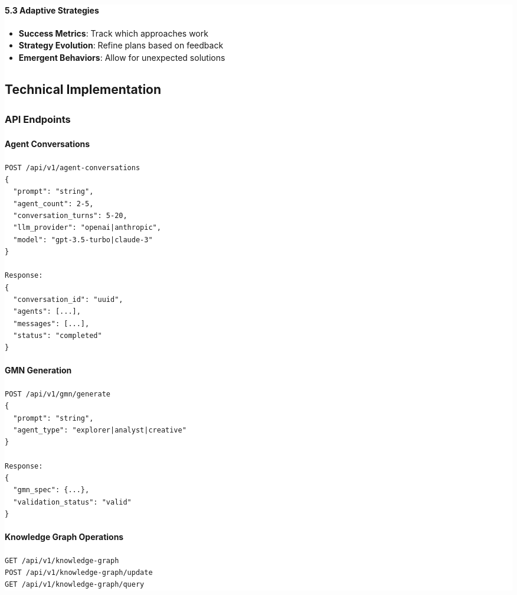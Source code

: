 #### 5.3 Adaptive Strategies

- **Success Metrics**: Track which approaches work
- **Strategy Evolution**: Refine plans based on feedback
- **Emergent Behaviors**: Allow for unexpected solutions

## Technical Implementation

### API Endpoints

#### Agent Conversations

```
POST /api/v1/agent-conversations
{
  "prompt": "string",
  "agent_count": 2-5,
  "conversation_turns": 5-20,
  "llm_provider": "openai|anthropic",
  "model": "gpt-3.5-turbo|claude-3"
}

Response:
{
  "conversation_id": "uuid",
  "agents": [...],
  "messages": [...],
  "status": "completed"
}
```

#### GMN Generation

```
POST /api/v1/gmn/generate
{
  "prompt": "string",
  "agent_type": "explorer|analyst|creative"
}

Response:
{
  "gmn_spec": {...},
  "validation_status": "valid"
}
```

#### Knowledge Graph Operations

```
GET /api/v1/knowledge-graph
POST /api/v1/knowledge-graph/update
GET /api/v1/knowledge-graph/query
```
